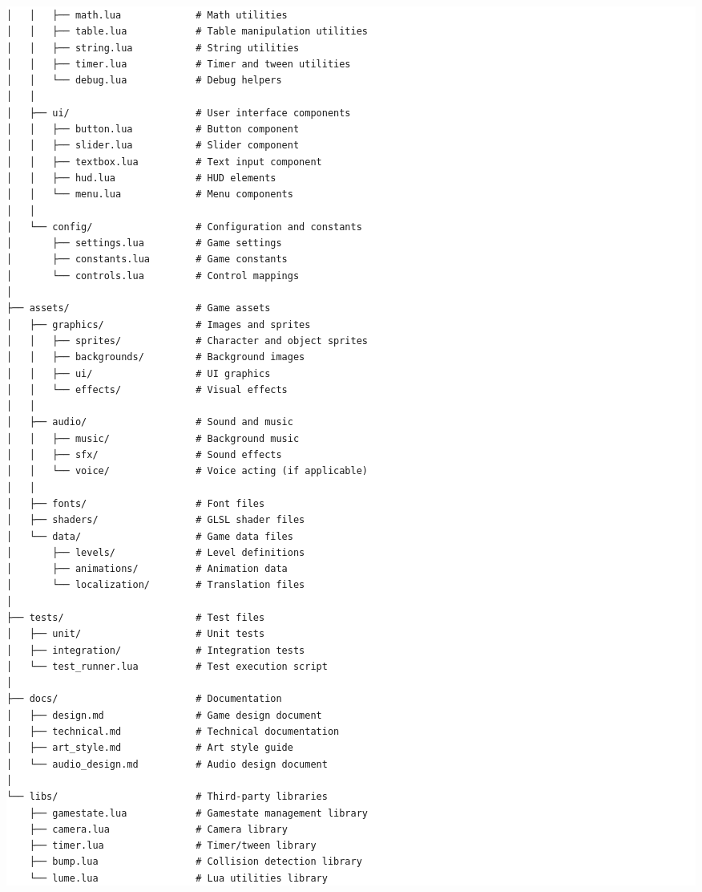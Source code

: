 ```
│   │   ├── math.lua             # Math utilities
│   │   ├── table.lua            # Table manipulation utilities
│   │   ├── string.lua           # String utilities
│   │   ├── timer.lua            # Timer and tween utilities
│   │   └── debug.lua            # Debug helpers
│   │
│   ├── ui/                      # User interface components
│   │   ├── button.lua           # Button component
│   │   ├── slider.lua           # Slider component
│   │   ├── textbox.lua          # Text input component
│   │   ├── hud.lua              # HUD elements
│   │   └── menu.lua             # Menu components
│   │
│   └── config/                  # Configuration and constants
│       ├── settings.lua         # Game settings
│       ├── constants.lua        # Game constants
│       └── controls.lua         # Control mappings
│
├── assets/                      # Game assets
│   ├── graphics/                # Images and sprites
│   │   ├── sprites/             # Character and object sprites
│   │   ├── backgrounds/         # Background images
│   │   ├── ui/                  # UI graphics
│   │   └── effects/             # Visual effects
│   │
│   ├── audio/                   # Sound and music
│   │   ├── music/               # Background music
│   │   ├── sfx/                 # Sound effects
│   │   └── voice/               # Voice acting (if applicable)
│   │
│   ├── fonts/                   # Font files
│   ├── shaders/                 # GLSL shader files
│   └── data/                    # Game data files
│       ├── levels/              # Level definitions
│       ├── animations/          # Animation data
│       └── localization/        # Translation files
│
├── tests/                       # Test files
│   ├── unit/                    # Unit tests
│   ├── integration/             # Integration tests
│   └── test_runner.lua          # Test execution script
│
├── docs/                        # Documentation
│   ├── design.md                # Game design document
│   ├── technical.md             # Technical documentation
│   ├── art_style.md             # Art style guide
│   └── audio_design.md          # Audio design document
│
└── libs/                        # Third-party libraries
    ├── gamestate.lua            # Gamestate management library
    ├── camera.lua               # Camera library
    ├── timer.lua                # Timer/tween library
    ├── bump.lua                 # Collision detection library
    └── lume.lua                 # Lua utilities library
```
